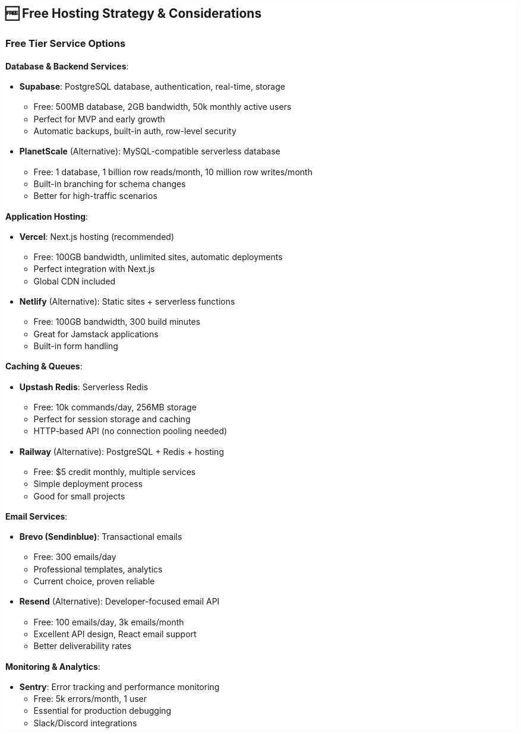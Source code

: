 ## 🆓 Free Hosting Strategy & Considerations

### Free Tier Service Options

**Database & Backend Services**:
- **Supabase**: PostgreSQL database, authentication, real-time, storage
  - Free: 500MB database, 2GB bandwidth, 50k monthly active users
  - Perfect for MVP and early growth
  - Automatic backups, built-in auth, row-level security

- **PlanetScale** (Alternative): MySQL-compatible serverless database
  - Free: 1 database, 1 billion row reads/month, 10 million row writes/month
  - Built-in branching for schema changes
  - Better for high-traffic scenarios

**Application Hosting**:
- **Vercel**: Next.js hosting (recommended)
  - Free: 100GB bandwidth, unlimited sites, automatic deployments
  - Perfect integration with Next.js
  - Global CDN included

- **Netlify** (Alternative): Static sites + serverless functions
  - Free: 100GB bandwidth, 300 build minutes
  - Great for Jamstack applications
  - Built-in form handling

**Caching & Queues**:
- **Upstash Redis**: Serverless Redis
  - Free: 10k commands/day, 256MB storage
  - Perfect for session storage and caching
  - HTTP-based API (no connection pooling needed)

- **Railway** (Alternative): PostgreSQL + Redis + hosting
  - Free: $5 credit monthly, multiple services
  - Simple deployment process
  - Good for small projects

**Email Services**:
- **Brevo (Sendinblue)**: Transactional emails
  - Free: 300 emails/day
  - Professional templates, analytics
  - Current choice, proven reliable

- **Resend** (Alternative): Developer-focused email API
  - Free: 100 emails/day, 3k emails/month
  - Excellent API design, React email support
  - Better deliverability rates

**Monitoring & Analytics**:
- **Sentry**: Error tracking and performance monitoring
  - Free: 5k errors/month, 1 user
  - Essential for production debugging
  - Slack/Discord integrations
